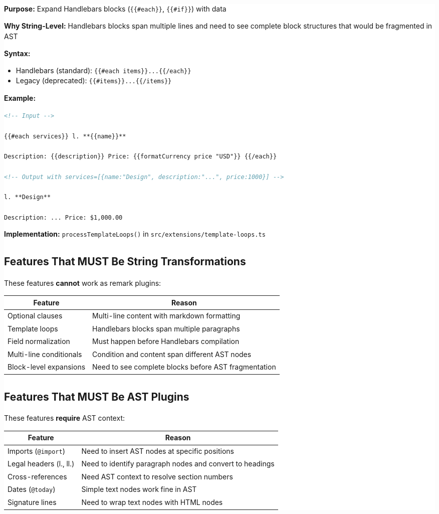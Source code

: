 **Purpose:** Expand Handlebars blocks (`{{#each}}`, `{{#if}}`) with data

**Why String-Level:** Handlebars blocks span multiple lines and need to see
complete block structures that would be fragmented in AST

**Syntax:**

- Handlebars (standard): `{{#each items}}...{{/each}}`
- Legacy (deprecated): `{{#items}}...{{/items}}`

**Example:**

```markdown
<!-- Input -->

{{#each services}} l. **{{name}}**

Description: {{description}} Price: {{formatCurrency price "USD"}} {{/each}}

<!-- Output with services=[{name:"Design", description:"...", price:1000}] -->

l. **Design**

Description: ... Price: $1,000.00
```

**Implementation:** `processTemplateLoops()` in
`src/extensions/template-loops.ts`

## Features That MUST Be String Transformations

These features **cannot** work as remark plugins:

| Feature                 | Reason                                               |
| ----------------------- | ---------------------------------------------------- |
| Optional clauses        | Multi-line content with markdown formatting          |
| Template loops          | Handlebars blocks span multiple paragraphs           |
| Field normalization     | Must happen before Handlebars compilation            |
| Multi-line conditionals | Condition and content span different AST nodes       |
| Block-level expansions  | Need to see complete blocks before AST fragmentation |

## Features That MUST Be AST Plugins

These features **require** AST context:

| Feature                 | Reason                                                   |
| ----------------------- | -------------------------------------------------------- |
| Imports (`@import`)     | Need to insert AST nodes at specific positions           |
| Legal headers (l., ll.) | Need to identify paragraph nodes and convert to headings |
| Cross-references        | Need AST context to resolve section numbers              |
| Dates (`@today`)        | Simple text nodes work fine in AST                       |
| Signature lines         | Need to wrap text nodes with HTML nodes                  |
